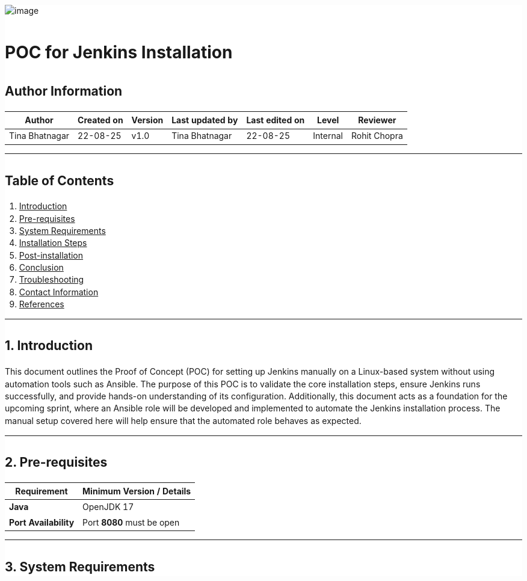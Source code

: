 <img width="300" height="280" alt="image" src="https://github.com/user-attachments/assets/fff02623-3dd2-4fb3-83e7-836e83a247a2" />


# POC for Jenkins Installation 

##  Author Information

| **Author**   | **Created on** | **Version** | **Last updated by** | **Last edited on** | **Level** | **Reviewer**  |
|--------------|----------------|-------------|---------------------|--------------------|-----------|---------------|
| Tina Bhatnagar  | 22-08-25    | v1.0  |  Tina Bhatnagar |22-08-25     | Internal    | Rohit Chopra    |

---


## Table of Contents
1. [Introduction](#1-introduction)  
2. [Pre-requisites](#2-pre-requisites)  
3. [System Requirements](#3-system-requirements)  
4. [Installation Steps](#4-installation-steps)  
5. [Post-installation](#5-post-installation)  
6. [Conclusion](#6-conclusion)
7. [Troubleshooting](#7-troubleshooting)  
8. [Contact Information](#8-contact-information)  
9. [References](#9-references)  

---

## 1. Introduction

This document outlines the Proof of Concept (POC) for setting up Jenkins manually on a Linux-based system without using automation tools such as Ansible. The purpose of this POC is to validate the core installation steps, ensure Jenkins runs successfully, and provide hands-on understanding of its configuration. Additionally, this document acts as a foundation for the upcoming sprint, where an Ansible role will be developed and implemented to automate the Jenkins installation process. The manual setup covered here will help ensure that the automated role behaves as expected.

---

## 2. Pre-requisites

| Requirement              | Minimum Version / Details |
|--------------------------|----------------------------|
| **Java**                 | OpenJDK 17                 |
| **Port Availability**    | Port **8080** must be open |


---

## 3. System Requirements
